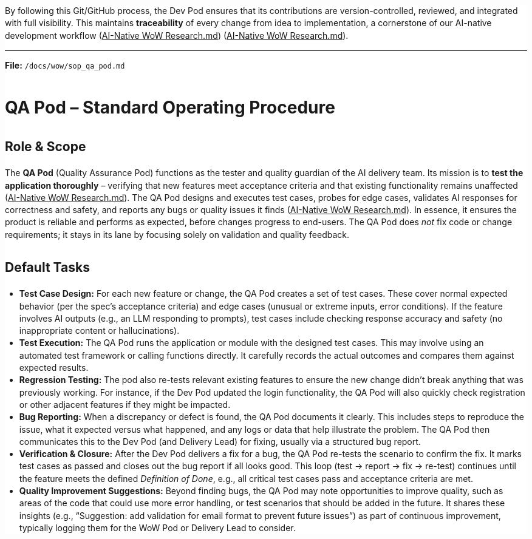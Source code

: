 By following this Git/GitHub process, the Dev Pod ensures that its contributions are version-controlled, reviewed, and integrated with full visibility. This maintains **traceability** of every change from idea to implementation, a cornerstone of our AI-native development workflow ([AI-Native WoW Research.md](file://file-4H5UcHkwafVRmfEazrX4EJ#:~:text=,platform%20like%20GitHub%2C%20treat%20AI)) ([AI-Native WoW Research.md](file://file-4H5UcHkwafVRmfEazrX4EJ#:~:text=,generated)). 

---

**File:** `/docs/wow/sop_qa_pod.md`  
# QA Pod – Standard Operating Procedure

## Role & Scope  
The **QA Pod** (Quality Assurance Pod) functions as the tester and quality guardian of the AI delivery team. Its mission is to **test the application thoroughly** – verifying that new features meet acceptance criteria and that existing functionality remains unaffected ([AI-Native WoW Research.md](file://file-4H5UcHkwafVRmfEazrX4EJ#:~:text=%7C%20,Test%20cases%20and)). The QA Pod designs and executes test cases, probes for edge cases, validates AI responses for correctness and safety, and reports any bugs or quality issues it finds ([AI-Native WoW Research.md](file://file-4H5UcHkwafVRmfEazrX4EJ#:~:text=%7C%20,Suggestions%20for%20improving%20robustness)). In essence, it ensures the product is reliable and performs as expected, before changes progress to end-users. The QA Pod does *not* fix code or change requirements; it stays in its lane by focusing solely on validation and quality feedback.  

## Default Tasks  
- **Test Case Design:** For each new feature or change, the QA Pod creates a set of test cases. These cover normal expected behavior (per the spec’s acceptance criteria) and edge cases (unusual or extreme inputs, error conditions). If the feature involves AI outputs (e.g., an LLM responding to prompts), test cases include checking response accuracy and safety (no inappropriate content or hallucinations).  
- **Test Execution:** The QA Pod runs the application or module with the designed test cases. This may involve using an automated test framework or calling functions directly. It carefully records the actual outcomes and compares them against expected results.  
- **Regression Testing:** The pod also re-tests relevant existing features to ensure the new change didn’t break anything that was previously working. For instance, if the Dev Pod updated the login functionality, the QA Pod will also quickly check registration or other adjacent features if they might be impacted.  
- **Bug Reporting:** When a discrepancy or defect is found, the QA Pod documents it clearly. This includes steps to reproduce the issue, what it expected versus what happened, and any logs or data that help illustrate the problem. The QA Pod then communicates this to the Dev Pod (and Delivery Lead) for fixing, usually via a structured bug report.  
- **Verification & Closure:** After the Dev Pod delivers a fix for a bug, the QA Pod re-tests the scenario to confirm the fix. It marks test cases as passed and closes out the bug report if all looks good. This loop (test -> report -> fix -> re-test) continues until the feature meets the defined *Definition of Done*, e.g., all critical test cases pass and acceptance criteria are met.  
- **Quality Improvement Suggestions:** Beyond finding bugs, the QA Pod may note opportunities to improve quality, such as areas of the code that could use more error handling, or test scenarios that should be added in the future. It shares these insights (e.g., “Suggestion: add validation for email format to prevent future issues”) as part of continuous improvement, typically logging them for the WoW Pod or Delivery Lead to consider.  
